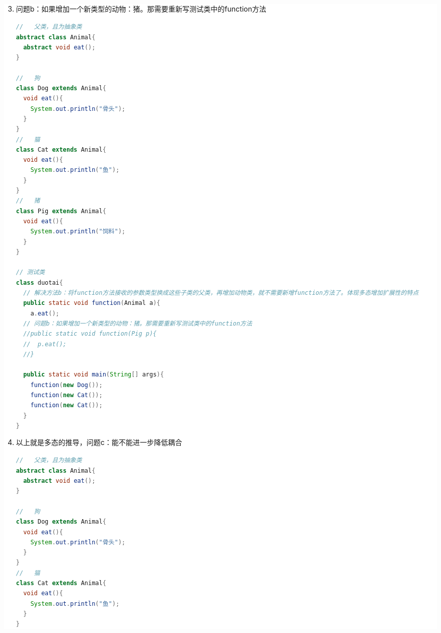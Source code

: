 3. 问题b：如果增加一个新类型的动物：猪。那需要重新写测试类中的function方法

   ```java
   //	父类，且为抽象类
   abstract class Animal{
     abstract void eat();
   } 
   
   //	狗
   class Dog extends Animal{
     void eat(){
       System.out.println("骨头");
     }
   }
   //	猫
   class Cat extends Animal{
     void eat(){
       System.out.println("鱼");
     }
   }
   //	猪
   class Pig extends Animal{
     void eat(){
       System.out.println("饲料");
     }
   }
   
   // 测试类
   class duotai{
     //	解决方法b：将function方法接收的参数类型换成这些子类的父类，再增加动物类，就不需要新增function方法了。体现多态增加扩展性的特点
     public static void function(Animal a){
       a.eat();
     // 问题b：如果增加一个新类型的动物：猪。那需要重新写测试类中的function方法
     //public static void function(Pig p){
     //  p.eat();
     //}
     
     public static void main(String[] args){
       function(new Dog());
       function(new Cat());
       function(new Cat());
     }
   }
   ```

4. 以上就是多态的推导，问题c：能不能进一步降低耦合

   ```java
   //	父类，且为抽象类
   abstract class Animal{
     abstract void eat();
   } 
   
   //	狗
   class Dog extends Animal{
     void eat(){
       System.out.println("骨头");
     }
   }
   //	猫
   class Cat extends Animal{
     void eat(){
       System.out.println("鱼");
     }
   }
   ```